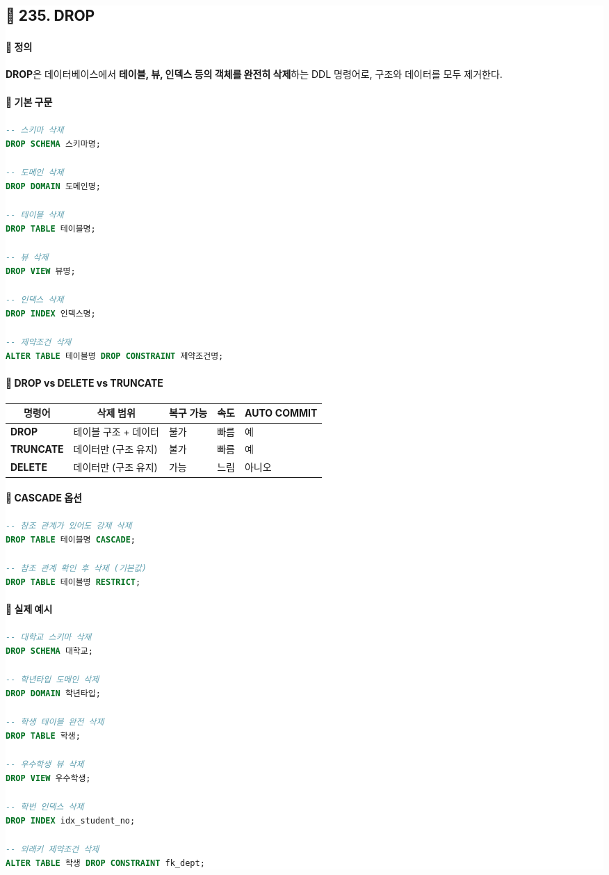 ## 🔹 235. DROP

#### 📘 정의
**DROP**은 데이터베이스에서 **테이블, 뷰, 인덱스 등의 객체를 완전히 삭제**하는 DDL 명령어로, 구조와 데이터를 모두 제거한다.

#### 🧩 기본 구문
```sql
-- 스키마 삭제
DROP SCHEMA 스키마명;

-- 도메인 삭제
DROP DOMAIN 도메인명;

-- 테이블 삭제
DROP TABLE 테이블명;

-- 뷰 삭제
DROP VIEW 뷰명;

-- 인덱스 삭제
DROP INDEX 인덱스명;

-- 제약조건 삭제
ALTER TABLE 테이블명 DROP CONSTRAINT 제약조건명;
```

#### 🧩 DROP vs DELETE vs TRUNCATE

| 명령어 | 삭제 범위 | 복구 가능 | 속도 | AUTO COMMIT |
|--------|-----------|-----------|------|-------------|
| **DROP** | 테이블 구조 + 데이터 | 불가 | 빠름 | 예 |
| **TRUNCATE** | 데이터만 (구조 유지) | 불가 | 빠름 | 예 |
| **DELETE** | 데이터만 (구조 유지) | 가능 | 느림 | 아니오 |

#### 🧩 CASCADE 옵션
```sql
-- 참조 관계가 있어도 강제 삭제
DROP TABLE 테이블명 CASCADE;

-- 참조 관계 확인 후 삭제 (기본값)
DROP TABLE 테이블명 RESTRICT;
```

#### 🧩 실제 예시
```sql
-- 대학교 스키마 삭제
DROP SCHEMA 대학교;

-- 학년타입 도메인 삭제
DROP DOMAIN 학년타입;

-- 학생 테이블 완전 삭제
DROP TABLE 학생;

-- 우수학생 뷰 삭제
DROP VIEW 우수학생;

-- 학번 인덱스 삭제
DROP INDEX idx_student_no;

-- 외래키 제약조건 삭제
ALTER TABLE 학생 DROP CONSTRAINT fk_dept;
```